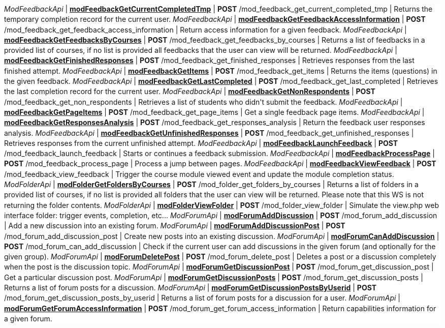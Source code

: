 *ModFeedbackApi* | [**modFeedbackGetCurrentCompletedTmp**](docs/ModFeedbackApi.md#modFeedbackGetCurrentCompletedTmp) | **POST** /mod_feedback_get_current_completed_tmp | Returns the temporary completion record for the current user.
*ModFeedbackApi* | [**modFeedbackGetFeedbackAccessInformation**](docs/ModFeedbackApi.md#modFeedbackGetFeedbackAccessInformation) | **POST** /mod_feedback_get_feedback_access_information | Return access information for a given feedback.
*ModFeedbackApi* | [**modFeedbackGetFeedbacksByCourses**](docs/ModFeedbackApi.md#modFeedbackGetFeedbacksByCourses) | **POST** /mod_feedback_get_feedbacks_by_courses | Returns a list of feedbacks in a provided list of courses, if no list is provided all feedbacks that                             the user can view will be returned.
*ModFeedbackApi* | [**modFeedbackGetFinishedResponses**](docs/ModFeedbackApi.md#modFeedbackGetFinishedResponses) | **POST** /mod_feedback_get_finished_responses | Retrieves responses from the last finished attempt.
*ModFeedbackApi* | [**modFeedbackGetItems**](docs/ModFeedbackApi.md#modFeedbackGetItems) | **POST** /mod_feedback_get_items | Returns the items (questions) in the given feedback.
*ModFeedbackApi* | [**modFeedbackGetLastCompleted**](docs/ModFeedbackApi.md#modFeedbackGetLastCompleted) | **POST** /mod_feedback_get_last_completed | Retrieves the last completion record for the current user.
*ModFeedbackApi* | [**modFeedbackGetNonRespondents**](docs/ModFeedbackApi.md#modFeedbackGetNonRespondents) | **POST** /mod_feedback_get_non_respondents | Retrieves a list of students who didn&#39;t submit the feedback.
*ModFeedbackApi* | [**modFeedbackGetPageItems**](docs/ModFeedbackApi.md#modFeedbackGetPageItems) | **POST** /mod_feedback_get_page_items | Get a single feedback page items.
*ModFeedbackApi* | [**modFeedbackGetResponsesAnalysis**](docs/ModFeedbackApi.md#modFeedbackGetResponsesAnalysis) | **POST** /mod_feedback_get_responses_analysis | Return the feedback user responses analysis.
*ModFeedbackApi* | [**modFeedbackGetUnfinishedResponses**](docs/ModFeedbackApi.md#modFeedbackGetUnfinishedResponses) | **POST** /mod_feedback_get_unfinished_responses | Retrieves responses from the current unfinished attempt.
*ModFeedbackApi* | [**modFeedbackLaunchFeedback**](docs/ModFeedbackApi.md#modFeedbackLaunchFeedback) | **POST** /mod_feedback_launch_feedback | Starts or continues a feedback submission.
*ModFeedbackApi* | [**modFeedbackProcessPage**](docs/ModFeedbackApi.md#modFeedbackProcessPage) | **POST** /mod_feedback_process_page | Process a jump between pages.
*ModFeedbackApi* | [**modFeedbackViewFeedback**](docs/ModFeedbackApi.md#modFeedbackViewFeedback) | **POST** /mod_feedback_view_feedback | Trigger the course module viewed event and update the module completion status.
*ModFolderApi* | [**modFolderGetFoldersByCourses**](docs/ModFolderApi.md#modFolderGetFoldersByCourses) | **POST** /mod_folder_get_folders_by_courses | Returns a list of folders in a provided list of courses, if no list is provided all folders that                             the user can view will be returned. Please note that this WS is not returning the folder contents.
*ModFolderApi* | [**modFolderViewFolder**](docs/ModFolderApi.md#modFolderViewFolder) | **POST** /mod_folder_view_folder | Simulate the view.php web interface folder: trigger events, completion, etc...
*ModForumApi* | [**modForumAddDiscussion**](docs/ModForumApi.md#modForumAddDiscussion) | **POST** /mod_forum_add_discussion | Add a new discussion into an existing forum.
*ModForumApi* | [**modForumAddDiscussionPost**](docs/ModForumApi.md#modForumAddDiscussionPost) | **POST** /mod_forum_add_discussion_post | Create new posts into an existing discussion.
*ModForumApi* | [**modForumCanAddDiscussion**](docs/ModForumApi.md#modForumCanAddDiscussion) | **POST** /mod_forum_can_add_discussion | Check if the current user can add discussions in the given forum (and optionally for the given group).
*ModForumApi* | [**modForumDeletePost**](docs/ModForumApi.md#modForumDeletePost) | **POST** /mod_forum_delete_post | Deletes a post or a discussion completely when the post is the discussion topic.
*ModForumApi* | [**modForumGetDiscussionPost**](docs/ModForumApi.md#modForumGetDiscussionPost) | **POST** /mod_forum_get_discussion_post | Get a particular discussion post.
*ModForumApi* | [**modForumGetDiscussionPosts**](docs/ModForumApi.md#modForumGetDiscussionPosts) | **POST** /mod_forum_get_discussion_posts | Returns a list of forum posts for a discussion.
*ModForumApi* | [**modForumGetDiscussionPostsByUserid**](docs/ModForumApi.md#modForumGetDiscussionPostsByUserid) | **POST** /mod_forum_get_discussion_posts_by_userid | Returns a list of forum posts for a discussion for a user.
*ModForumApi* | [**modForumGetForumAccessInformation**](docs/ModForumApi.md#modForumGetForumAccessInformation) | **POST** /mod_forum_get_forum_access_information | Return capabilities information for a given forum.
